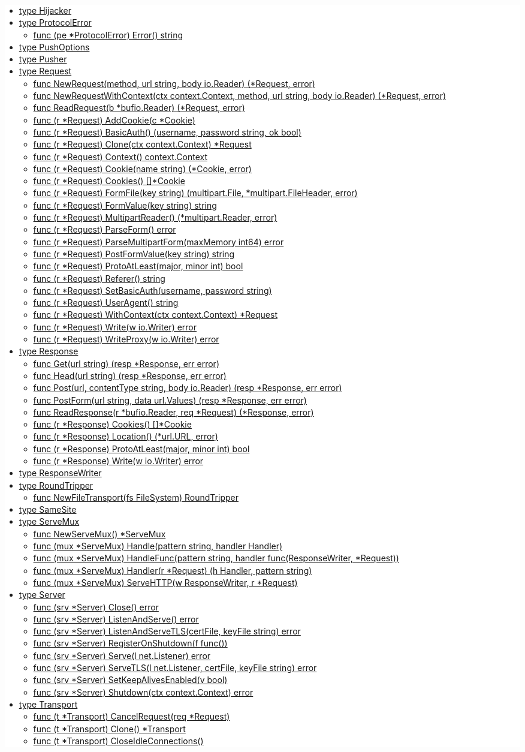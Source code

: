 * [type Hijacker](#Hijacker)
* [type ProtocolError](#ProtocolError)
  * [func (pe *ProtocolError) Error() string](#ProtocolError.Error)
* [type PushOptions](#PushOptions)
* [type Pusher](#Pusher)
* [type Request](#Request)
  * [func NewRequest(method, url string, body io.Reader) (*Request, error)](#NewRequest)
  * [func NewRequestWithContext(ctx context.Context, method, url string, body io.Reader) (*Request, error)](#NewRequestWithContext)
  * [func ReadRequest(b *bufio.Reader) (*Request, error)](#ReadRequest)
  * [func (r *Request) AddCookie(c *Cookie)](#Request.AddCookie)
  * [func (r *Request) BasicAuth() (username, password string, ok bool)](#Request.BasicAuth)
  * [func (r *Request) Clone(ctx context.Context) *Request](#Request.Clone)
  * [func (r *Request) Context() context.Context](#Request.Context)
  * [func (r *Request) Cookie(name string) (*Cookie, error)](#Request.Cookie)
  * [func (r *Request) Cookies() []*Cookie](#Request.Cookies)
  * [func (r *Request) FormFile(key string) (multipart.File, *multipart.FileHeader, error)](#Request.FormFile)
  * [func (r *Request) FormValue(key string) string](#Request.FormValue)
  * [func (r *Request) MultipartReader() (*multipart.Reader, error)](#Request.MultipartReader)
  * [func (r *Request) ParseForm() error](#Request.ParseForm)
  * [func (r *Request) ParseMultipartForm(maxMemory int64) error](#Request.ParseMultipartForm)
  * [func (r *Request) PostFormValue(key string) string](#Request.PostFormValue)
  * [func (r *Request) ProtoAtLeast(major, minor int) bool](#Request.ProtoAtLeast)
  * [func (r *Request) Referer() string](#Request.Referer)
  * [func (r *Request) SetBasicAuth(username, password string)](#Request.SetBasicAuth)
  * [func (r *Request) UserAgent() string](#Request.UserAgent)
  * [func (r *Request) WithContext(ctx context.Context) *Request](#Request.WithContext)
  * [func (r *Request) Write(w io.Writer) error](#Request.Write)
  * [func (r *Request) WriteProxy(w io.Writer) error](#Request.WriteProxy)
* [type Response](#Response)
  * [func Get(url string) (resp *Response, err error)](#Get)
  * [func Head(url string) (resp *Response, err error)](#Head)
  * [func Post(url, contentType string, body io.Reader) (resp *Response, err error)](#Post)
  * [func PostForm(url string, data url.Values) (resp *Response, err error)](#PostForm)
  * [func ReadResponse(r *bufio.Reader, req *Request) (*Response, error)](#ReadResponse)
  * [func (r *Response) Cookies() []*Cookie](#Response.Cookies)
  * [func (r *Response) Location() (*url.URL, error)](#Response.Location)
  * [func (r *Response) ProtoAtLeast(major, minor int) bool](#Response.ProtoAtLeast)
  * [func (r *Response) Write(w io.Writer) error](#Response.Write)
* [type ResponseWriter](#ResponseWriter)
* [type RoundTripper](#RoundTripper)
  * [func NewFileTransport(fs FileSystem) RoundTripper](#NewFileTransport)
* [type SameSite](#SameSite)
* [type ServeMux](#ServeMux)
  * [func NewServeMux() *ServeMux](#NewServeMux)
  * [func (mux *ServeMux) Handle(pattern string, handler Handler)](#ServeMux.Handle)
  * [func (mux *ServeMux) HandleFunc(pattern string, handler func(ResponseWriter, *Request))](#ServeMux.HandleFunc)
  * [func (mux *ServeMux) Handler(r *Request) (h Handler, pattern string)](#ServeMux.Handler)
  * [func (mux *ServeMux) ServeHTTP(w ResponseWriter, r *Request)](#ServeMux.ServeHTTP)
* [type Server](#Server)
  * [func (srv *Server) Close() error](#Server.Close)
  * [func (srv *Server) ListenAndServe() error](#Server.ListenAndServe)
  * [func (srv *Server) ListenAndServeTLS(certFile, keyFile string) error](#Server.ListenAndServeTLS)
  * [func (srv *Server) RegisterOnShutdown(f func())](#Server.RegisterOnShutdown)
  * [func (srv *Server) Serve(l net.Listener) error](#Server.Serve)
  * [func (srv *Server) ServeTLS(l net.Listener, certFile, keyFile string) error](#Server.ServeTLS)
  * [func (srv *Server) SetKeepAlivesEnabled(v bool)](#Server.SetKeepAlivesEnabled)
  * [func (srv *Server) Shutdown(ctx context.Context) error](#Server.Shutdown)
* [type Transport](#Transport)
  * [func (t *Transport) CancelRequest(req *Request)](#Transport.CancelRequest)
  * [func (t *Transport) Clone() *Transport](#Transport.Clone)
  * [func (t *Transport) CloseIdleConnections()](#Transport.CloseIdleConnections)